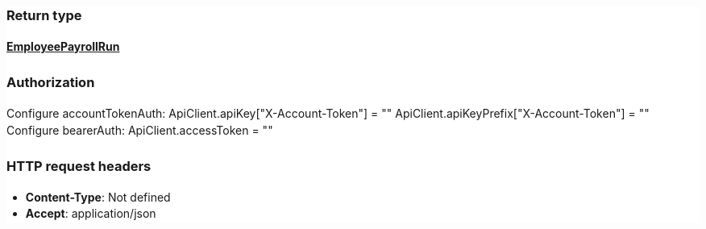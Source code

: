 ### Return type

[**EmployeePayrollRun**](EmployeePayrollRun.md)

### Authorization


Configure accountTokenAuth:
    ApiClient.apiKey["X-Account-Token"] = ""
    ApiClient.apiKeyPrefix["X-Account-Token"] = ""
Configure bearerAuth:
    ApiClient.accessToken = ""

### HTTP request headers

 - **Content-Type**: Not defined
 - **Accept**: application/json

